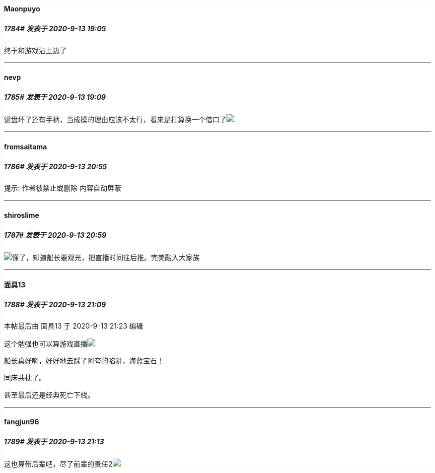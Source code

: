 ####  Maonpuyo  
##### 1784#       发表于 2020-9-13 19:05


终于和游戏沾上边了


*****

####  nevp  
##### 1785#       发表于 2020-9-13 19:09


键盘坏了还有手柄，当成摸的理由应该不太行，看来是打算换一个借口了<img src="https://static.saraba1st.com/image/smiley/face2017/125.png" referrerpolicy="no-referrer">


*****

####  fromsaitama  
##### 1786#       发表于 2020-9-13 20:55

提示: 作者被禁止或删除 内容自动屏蔽


*****

####  shiroslime  
##### 1787#       发表于 2020-9-13 20:59


<img src="https://static.saraba1st.com/image/smiley/face2017/037.png" referrerpolicy="no-referrer">懂了，知道船长要观光，把直播时间往后推。完美融入大家族


*****

####  面具13  
##### 1788#       发表于 2020-9-13 21:09


 本帖最后由 面具13 于 2020-9-13 21:23 编辑 

这个勉强也可以算游戏直播<img src="https://static.saraba1st.com/image/smiley/face2017/066.png" referrerpolicy="no-referrer">

船长真好啊，好好地去踩了阿夸的陷阱，海蓝宝石！

同床共枕了。

甚至最后还是经典死亡下线。


*****

####  fangjun96  
##### 1789#       发表于 2020-9-13 21:13


这也算带后辈吧，尽了前辈的责任2<img src="https://static.saraba1st.com/image/smiley/face2017/066.png" referrerpolicy="no-referrer">

